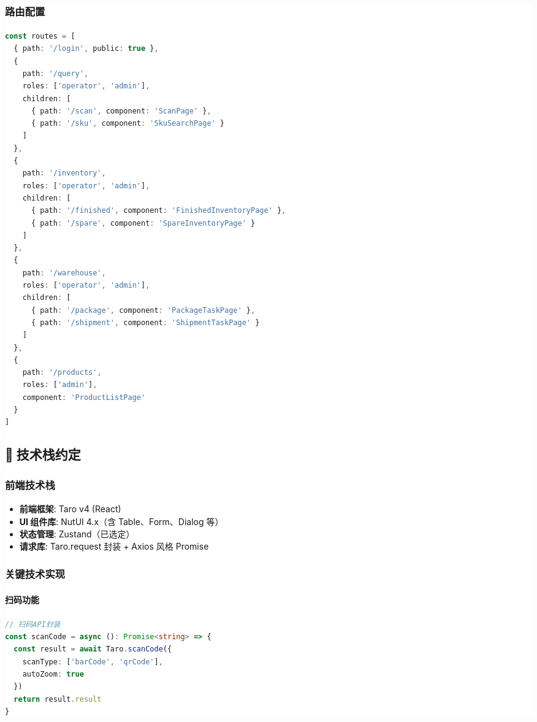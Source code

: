 ### 路由配置
```typescript
const routes = [
  { path: '/login', public: true },
  { 
    path: '/query', 
    roles: ['operator', 'admin'],
    children: [
      { path: '/scan', component: 'ScanPage' },
      { path: '/sku', component: 'SkuSearchPage' }
    ]
  },
  { 
    path: '/inventory', 
    roles: ['operator', 'admin'],
    children: [
      { path: '/finished', component: 'FinishedInventoryPage' },
      { path: '/spare', component: 'SpareInventoryPage' }
    ]
  },
  { 
    path: '/warehouse', 
    roles: ['operator', 'admin'],
    children: [
      { path: '/package', component: 'PackageTaskPage' },
      { path: '/shipment', component: 'ShipmentTaskPage' }
    ]
  },
  { 
    path: '/products', 
    roles: ['admin'],
    component: 'ProductListPage'
  }
]
```

## 🎯 技术栈约定

### 前端技术栈
- **前端框架**: Taro v4 (React)
- **UI 组件库**: NutUI 4.x（含 Table、Form、Dialog 等）
- **状态管理**: Zustand（已选定）
- **请求库**: Taro.request 封装 + Axios 风格 Promise

### 关键技术实现

#### 扫码功能
```typescript
// 扫码API封装
const scanCode = async (): Promise<string> => {
  const result = await Taro.scanCode({
    scanType: ['barCode', 'qrCode'],
    autoZoom: true
  })
  return result.result
}
```
